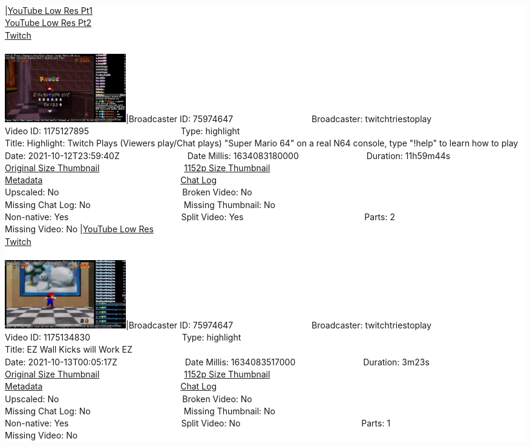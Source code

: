 |[YouTube Low Res Pt1](https://www.youtube.com/watch?v=AYVKSNqoiks)<br>[YouTube Low Res Pt2](https://www.youtube.com/watch?v=AYVKSNqoiks)<br>[Twitch](https://www.twitch.tv/videos/1175127895)<br><br>[<img src="../../../../../75974647/videos/thumbnails_1152p/2021/10/1634083180000_2021_10_12T23_59_40Z_75974647_1175127895_videos_thumbnails_1152p_thumb1175127895-2048x1152.jpg" width="200">](https://www.youtube.com/watch?v=AYVKSNqoiks)|Broadcaster ID: 75974647          Broadcaster: twitchtriestoplay<br>Video ID: 1175127895             Type: highlight<br>Title: Highlight: Twitch Plays (Viewers play/Chat plays) "Super Mario 64" on a real N64 console, type "!help" to learn how to play<br>Date: 2021-10-12T23:59:40Z        Date Millis: 1634083180000        Duration: 11h59m44s<br>[Original Size Thumbnail](../../../../../75974647/videos/thumbnails_orig/2021/10/1634083180000_2021_10_12T23_59_40Z_75974647_1175127895_videos_thumbnails_orig_thumb1175127895-0x0.jpg)          [1152p Size Thumbnail](../../../../../75974647/videos/thumbnails_1152p/2021/10/1634083180000_2021_10_12T23_59_40Z_75974647_1175127895_videos_thumbnails_1152p_thumb1175127895-2048x1152.jpg)<br>[Metadata](../../../../../75974647/videos/metadata/2021/10/1634083180000_2021_10_12T23_59_40Z_75974647_1175127895_video_metadata.json)                 [Chat Log](../../../../../75974647/videos/chatlogs/2021/10/2021-10-12T23_59_40Z_75974647_1175127895_chat.json)<br>Upscaled: No                Broken Video: No<br>Missing Chat Log: No           Missing Thumbnail: No<br>Non-native: Yes              Split Video: Yes               Parts: 2<br>Missing Video: No
|[YouTube Low Res](https://www.youtube.com/watch?v=owMWcxR_Ewc)<br>[Twitch](https://www.twitch.tv/videos/1175134830)<br><br>[<img src="../../../../../75974647/videos/thumbnails_1152p/2021/10/1634083517000_2021_10_13T00_05_17Z_75974647_1175134830_videos_thumbnails_1152p_thumb1175134830-2048x1152.jpg" width="200">](https://www.youtube.com/watch?v=owMWcxR_Ewc)|Broadcaster ID: 75974647          Broadcaster: twitchtriestoplay<br>Video ID: 1175134830             Type: highlight<br>Title: EZ Wall Kicks will Work EZ<br>Date: 2021-10-13T00:05:17Z        Date Millis: 1634083517000        Duration: 3m23s<br>[Original Size Thumbnail](../../../../../75974647/videos/thumbnails_orig/2021/10/1634083517000_2021_10_13T00_05_17Z_75974647_1175134830_videos_thumbnails_orig_thumb1175134830-0x0.jpg)          [1152p Size Thumbnail](../../../../../75974647/videos/thumbnails_1152p/2021/10/1634083517000_2021_10_13T00_05_17Z_75974647_1175134830_videos_thumbnails_1152p_thumb1175134830-2048x1152.jpg)<br>[Metadata](../../../../../75974647/videos/metadata/2021/10/1634083517000_2021_10_13T00_05_17Z_75974647_1175134830_video_metadata.json)                 [Chat Log](../../../../../75974647/videos/chatlogs/2021/10/2021-10-13T00_05_17Z_75974647_1175134830_chat.json)<br>Upscaled: No                Broken Video: No<br>Missing Chat Log: No           Missing Thumbnail: No<br>Non-native: Yes              Split Video: No               Parts: 1<br>Missing Video: No